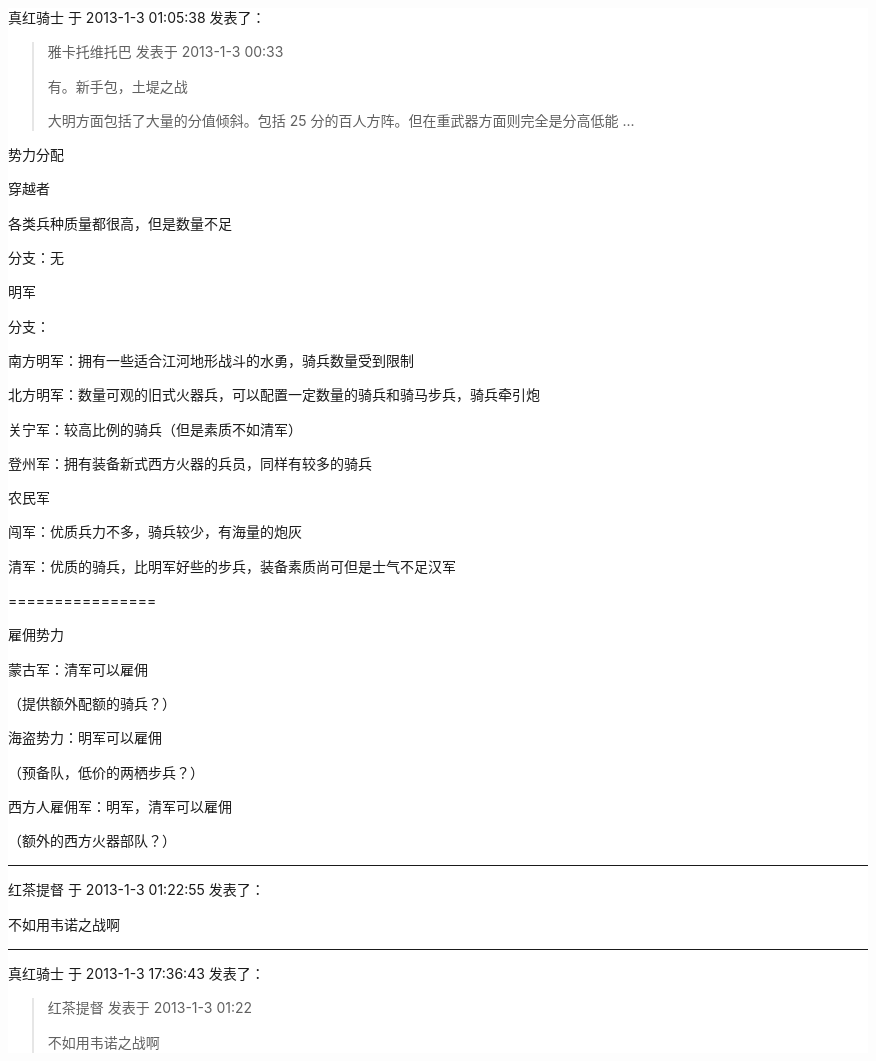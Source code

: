 真红骑士 于 2013-1-3 01:05:38 发表了：

> 雅卡托维托巴 发表于 2013-1-3 00:33
>
> 有。新手包，土堤之战
>
> 大明方面包括了大量的分值倾斜。包括 25 分的百人方阵。但在重武器方面则完全是分高低能 ...

势力分配

穿越者

各类兵种质量都很高，但是数量不足

分支：无

明军

分支：

南方明军：拥有一些适合江河地形战斗的水勇，骑兵数量受到限制

北方明军：数量可观的旧式火器兵，可以配置一定数量的骑兵和骑马步兵，骑兵牵引炮

关宁军：较高比例的骑兵（但是素质不如清军）

登州军：拥有装备新式西方火器的兵员，同样有较多的骑兵

农民军

闯军：优质兵力不多，骑兵较少，有海量的炮灰

清军：优质的骑兵，比明军好些的步兵，装备素质尚可但是士气不足汉军

================

雇佣势力

蒙古军：清军可以雇佣

（提供额外配额的骑兵？）

海盗势力：明军可以雇佣

（预备队，低价的两栖步兵？）

西方人雇佣军：明军，清军可以雇佣

（额外的西方火器部队？）

---

红茶提督 于 2013-1-3 01:22:55 发表了：

不如用韦诺之战啊

---

真红骑士 于 2013-1-3 17:36:43 发表了：

> 红茶提督 发表于 2013-1-3 01:22
>
> 不如用韦诺之战啊
